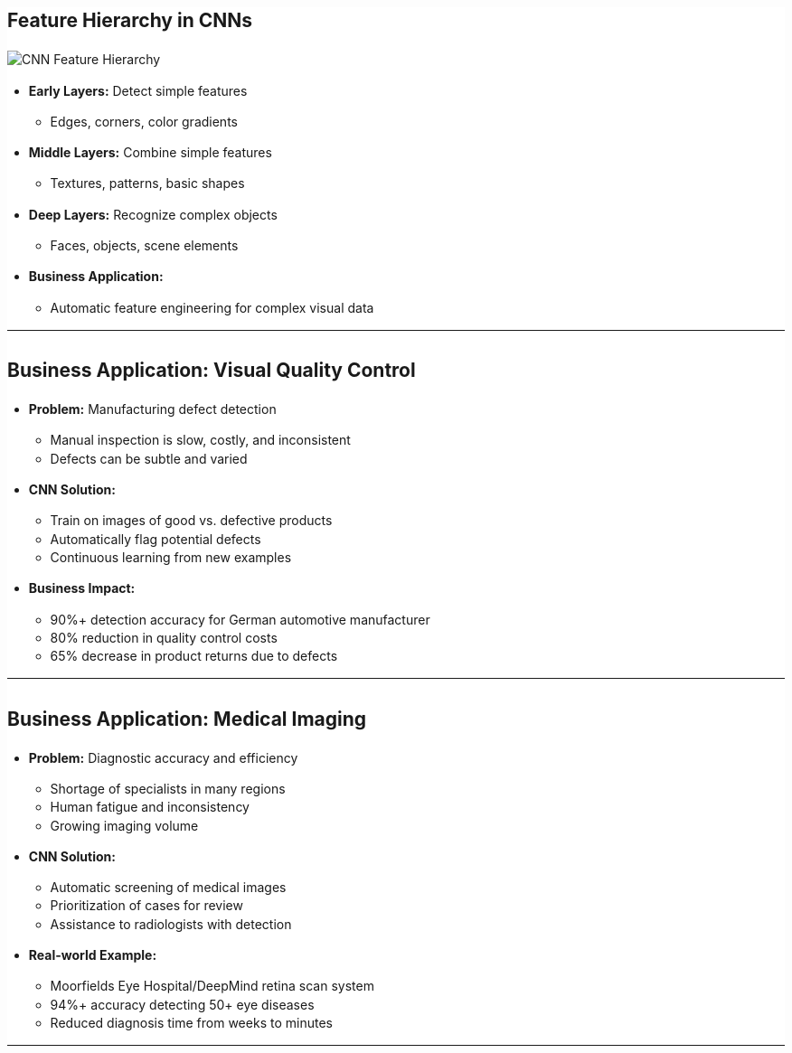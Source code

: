
## Feature Hierarchy in CNNs

![CNN Feature Hierarchy](https://miro.medium.com/max/1400/1*XbuW8WuRrAY5pC4t-9DZAQ.jpeg)

- **Early Layers:** Detect simple features
  - Edges, corners, color gradients

- **Middle Layers:** Combine simple features
  - Textures, patterns, basic shapes

- **Deep Layers:** Recognize complex objects
  - Faces, objects, scene elements

- **Business Application:**
  - Automatic feature engineering for complex visual data

---

## Business Application: Visual Quality Control

- **Problem:** Manufacturing defect detection
  - Manual inspection is slow, costly, and inconsistent
  - Defects can be subtle and varied

- **CNN Solution:**
  - Train on images of good vs. defective products
  - Automatically flag potential defects
  - Continuous learning from new examples

- **Business Impact:**
  - 90%+ detection accuracy for German automotive manufacturer
  - 80% reduction in quality control costs
  - 65% decrease in product returns due to defects

---

## Business Application: Medical Imaging

- **Problem:** Diagnostic accuracy and efficiency
  - Shortage of specialists in many regions
  - Human fatigue and inconsistency
  - Growing imaging volume

- **CNN Solution:**
  - Automatic screening of medical images
  - Prioritization of cases for review
  - Assistance to radiologists with detection

- **Real-world Example:**
  - Moorfields Eye Hospital/DeepMind retina scan system
  - 94%+ accuracy detecting 50+ eye diseases
  - Reduced diagnosis time from weeks to minutes

---